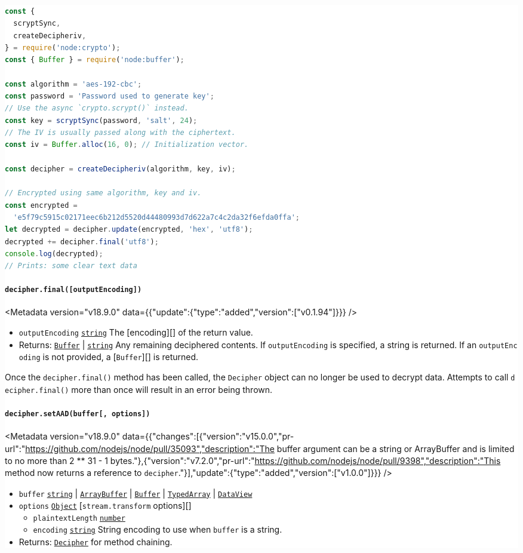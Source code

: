 ```cjs
const {
  scryptSync,
  createDecipheriv,
} = require('node:crypto');
const { Buffer } = require('node:buffer');

const algorithm = 'aes-192-cbc';
const password = 'Password used to generate key';
// Use the async `crypto.scrypt()` instead.
const key = scryptSync(password, 'salt', 24);
// The IV is usually passed along with the ciphertext.
const iv = Buffer.alloc(16, 0); // Initialization vector.

const decipher = createDecipheriv(algorithm, key, iv);

// Encrypted using same algorithm, key and iv.
const encrypted =
  'e5f79c5915c02171eec6b212d5520d44480993d7d622a7c4c2da32f6efda0ffa';
let decrypted = decipher.update(encrypted, 'hex', 'utf8');
decrypted += decipher.final('utf8');
console.log(decrypted);
// Prints: some clear text data
```

#### <DataTag tag="M" /> `decipher.final([outputEncoding])`

<Metadata version="v18.9.0" data={{"update":{"type":"added","version":["v0.1.94"]}}} />

* `outputEncoding` [`string`](https://developer.mozilla.org/en-US/docs/Web/JavaScript/Data_structures#String_type) The [encoding][] of the return value.
* Returns: [`Buffer`](/api/buffer#buffer) | [`string`](https://developer.mozilla.org/en-US/docs/Web/JavaScript/Data_structures#String_type) Any remaining deciphered contents.
  If `outputEncoding` is specified, a string is
  returned. If an `outputEncoding` is not provided, a [`Buffer`][] is returned.

Once the `decipher.final()` method has been called, the `Decipher` object can
no longer be used to decrypt data. Attempts to call `decipher.final()` more
than once will result in an error being thrown.

#### <DataTag tag="M" /> `decipher.setAAD(buffer[, options])`

<Metadata version="v18.9.0" data={{"changes":[{"version":"v15.0.0","pr-url":"https://github.com/nodejs/node/pull/35093","description":"The buffer argument can be a string or ArrayBuffer and is limited to no more than 2 ** 31 - 1 bytes."},{"version":"v7.2.0","pr-url":"https://github.com/nodejs/node/pull/9398","description":"This method now returns a reference to `decipher`."}],"update":{"type":"added","version":["v1.0.0"]}}} />

* `buffer` [`string`](https://developer.mozilla.org/en-US/docs/Web/JavaScript/Data_structures#String_type) | [`ArrayBuffer`](https://developer.mozilla.org/en-US/docs/Web/JavaScript/Reference/Global_Objects/ArrayBuffer) | [`Buffer`](/api/buffer#buffer) | [`TypedArray`](https://developer.mozilla.org/en-US/docs/Web/JavaScript/Reference/Global_Objects/TypedArray) | [`DataView`](https://developer.mozilla.org/en-US/docs/Web/JavaScript/Reference/Global_Objects/DataView)
* `options` [`Object`](https://developer.mozilla.org/en-US/docs/Web/JavaScript/Reference/Global_Objects/Object) [`stream.transform` options][]
  * `plaintextLength` [`number`](https://developer.mozilla.org/en-US/docs/Web/JavaScript/Data_structures#Number_type)
  * `encoding` [`string`](https://developer.mozilla.org/en-US/docs/Web/JavaScript/Data_structures#String_type) String encoding to use when `buffer` is a string.
* Returns: [`Decipher`](/api/crypto#decipher) for method chaining.
